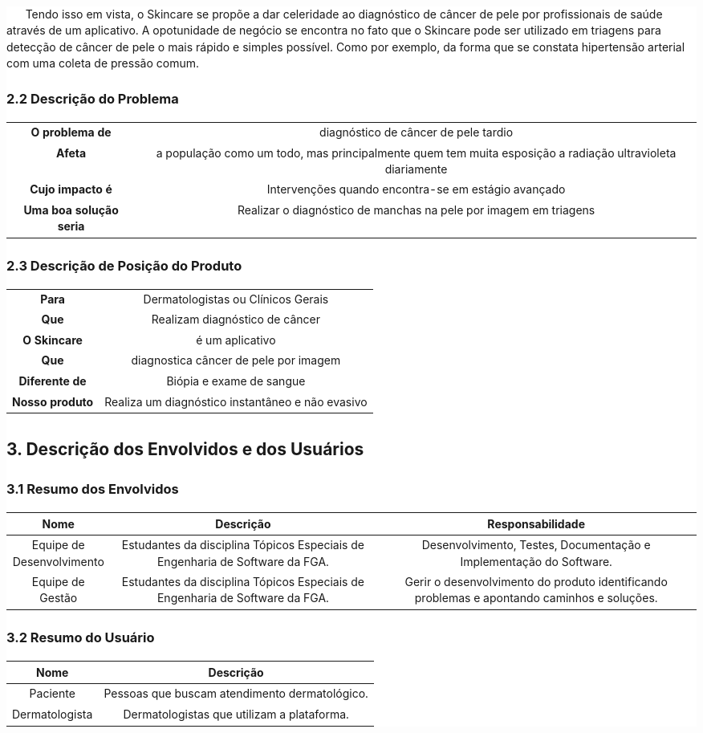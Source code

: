 &nbsp;&nbsp;&nbsp;&nbsp;&nbsp;&nbsp;Tendo isso em vista, o Skincare se propõe a dar celeridade ao diagnóstico de câncer de pele por profissionais de saúde através de um aplicativo. A opotunidade de negócio se encontra no fato que o Skincare pode ser utilizado em triagens para detecção de câncer de pele o mais rápido e simples possível. Como por exemplo, da forma que se constata hipertensão arterial com uma coleta de pressão comum.

### 2.2 Descrição do Problema

| | |
| :---: | :---: |
| **O problema de** | diagnóstico de câncer de pele tardio |
| **Afeta** | a população como um todo, mas principalmente quem tem muita esposição a radiação ultravioleta diariamente|
| **Cujo impacto é** | Intervenções quando encontra-se em estágio avançado  |
| **Uma boa solução seria** | Realizar o diagnóstico de manchas na pele por imagem em triagens |

### 2.3 Descrição de Posição do Produto

| | |
| :---: | :---: |
| **Para** | Dermatologistas ou Clínicos Gerais |
| **Que** | Realizam diagnóstico de câncer |
| **O Skincare** | é um aplicativo|
| **Que** | diagnostica câncer de pele por imagem  |
| **Diferente de** | Biópia e exame de sangue |
| **Nosso produto** | Realiza um diagnóstico instantâneo e não evasivo |

## **3. Descrição dos Envolvidos e dos Usuários**
	
### 3.1 Resumo dos Envolvidos

| **Nome** | **Descrição** | **Responsabilidade** |
| :------: | :-----------: | :------------------: |
| Equipe de Desenvolvimento | Estudantes da disciplina Tópicos Especiais de Engenharia de Software da FGA. | Desenvolvimento, Testes, Documentação e Implementação do Software. |
| Equipe de Gestão | Estudantes da disciplina Tópicos Especiais de Engenharia de Software da FGA. | Gerir o desenvolvimento do produto identificando problemas e apontando caminhos e soluções. | Professor | Professor na Universidade de Brasília, no campus FGA, que ministra a disciplina de  Tópicos Especiais de Engenharia de Software da FGA. | Avaliar e Auxiliar os estudantes. |
	 	
	
### 3.2 Resumo do Usuário
| **Nome** | **Descrição** |
| :------: | :-----------: |
| Paciente | Pessoas que buscam atendimento dermatológico. |
| Dermatologista  | Dermatologistas que utilizam a plataforma. |
